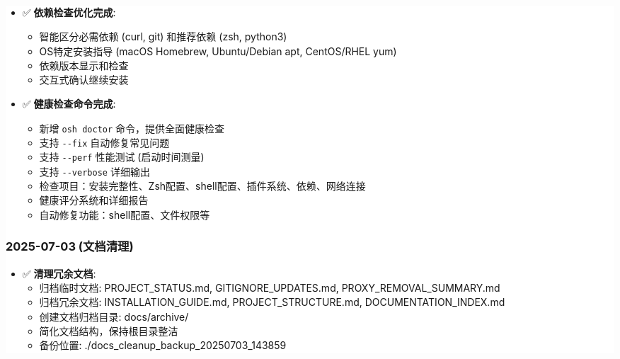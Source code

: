 - ✅ **依赖检查优化完成**:
  - 智能区分必需依赖 (curl, git) 和推荐依赖 (zsh, python3)
  - OS特定安装指导 (macOS Homebrew, Ubuntu/Debian apt, CentOS/RHEL yum)
  - 依赖版本显示和检查
  - 交互式确认继续安装

- ✅ **健康检查命令完成**:
  - 新增 `osh doctor` 命令，提供全面健康检查
  - 支持 `--fix` 自动修复常见问题
  - 支持 `--perf` 性能测试 (启动时间测量)
  - 支持 `--verbose` 详细输出
  - 检查项目：安装完整性、Zsh配置、shell配置、插件系统、依赖、网络连接
  - 健康评分系统和详细报告
  - 自动修复功能：shell配置、文件权限等

### 2025-07-03 (文档清理)
- ✅ **清理冗余文档**:
  - 归档临时文档: PROJECT_STATUS.md, GITIGNORE_UPDATES.md, PROXY_REMOVAL_SUMMARY.md
  - 归档冗余文档: INSTALLATION_GUIDE.md, PROJECT_STRUCTURE.md, DOCUMENTATION_INDEX.md
  - 创建文档归档目录: docs/archive/
  - 简化文档结构，保持根目录整洁
  - 备份位置: ./docs_cleanup_backup_20250703_143859
